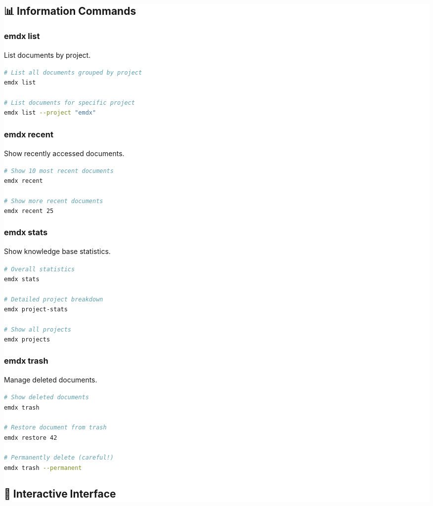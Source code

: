 ## 📊 **Information Commands**

### **emdx list**
List documents by project.

```bash
# List all documents grouped by project
emdx list

# List documents for specific project
emdx list --project "emdx"
```

### **emdx recent**
Show recently accessed documents.

```bash
# Show 10 most recent documents
emdx recent

# Show more recent documents
emdx recent 25
```

### **emdx stats**
Show knowledge base statistics.

```bash
# Overall statistics
emdx stats

# Detailed project breakdown
emdx project-stats

# Show all projects
emdx projects
```

### **emdx trash**
Manage deleted documents.

```bash
# Show deleted documents
emdx trash

# Restore document from trash
emdx restore 42

# Permanently delete (careful!)
emdx trash --permanent
```

## 🎨 **Interactive Interface**
